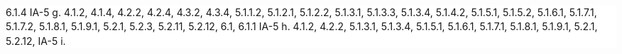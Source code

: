    </td>
   <td>
	 
   </td>
   <td>
	6.1.4
   </td>
   <td>
	 
   </td>
  </tr>
  <tr>
   <td>
	IA-5 g.
   </td>
   <td>
	 
   </td>
   <td>
	 
   </td>
   <td>
	4.1.2, 4.1.4, 4.2.2, 4.2.4, 4.3.2, 4.3.4, 5.1.1.2, 5.1.2.1, 5.1.2.2, 5.1.3.1, 5.1.3.3, 5.1.3.4, 5.1.4.2, 5.1.5.1, 5.1.5.2, 5.1.6.1, 5.1.7.1, 5.1.7.2, 5.1.8.1, 5.1.9.1, 5.2.1, 5.2.3, 5.2.11, 5.2.12, 6.1, 6.1.1
   </td>
   <td>
	 
   </td>
  </tr>
  <tr>
   <td>
	IA-5 h.
   </td>
   <td>
	 
   </td>
   <td>
	 
   </td>
   <td>
	4.1.2, 4.2.2, 5.1.3.1, 5.1.3.4, 5.1.5.1, 5.1.6.1, 5.1.7.1, 5.1.8.1, 5.1.9.1,   5.2.1, 5.2.12,
   </td>
   <td>
	 
   </td>
  </tr>
  <tr>
   <td>
	IA-5 i.
   </td>
   <td>
	 
   </td>
   <td>
	 